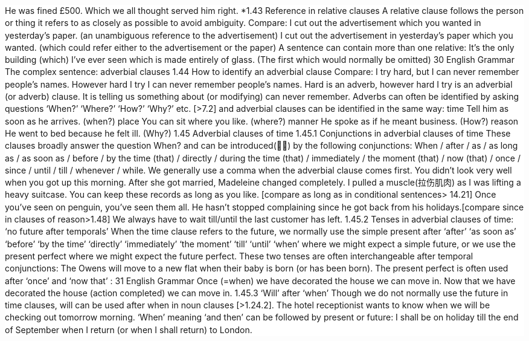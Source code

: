 He was fined £500. Which we all thought served him right.
*1.43 Reference in relative clauses
A relative clause follows the person or thing it refers to as closely as possible to avoid
ambiguity.
Compare:
I cut out the advertisement which you wanted in yesterday’s paper. (an unambiguous reference to the
advertisement)
I cut out the advertisement in yesterday’s paper which you wanted. (which could refer either to the
advertisement or the paper)
A sentence can contain more than one relative:
It’s the only building (which) I’ve ever seen which is made entirely of glass. (The first which would normally
be omitted)
30
English Grammar
The complex sentence: adverbial clauses
1.44 How to identify an adverbial clause
Compare:
I try hard, but I can never remember people’s names.
However hard I try I can never remember people’s names.
Hard is an adverb, however hard I try is an adverbial (or adverb) clause. It is telling us
something about (or modifying) can never remember.
Adverbs can often be identified by asking questions ‘When?’ ‘Where?’ ‘How?’ ‘Why?’ etc.
[>7.2] and adverbial clauses can be identified in the same way:
time Tell him as soon as he arrives. (when?)
place You can sit where you like. (where?)
manner He spoke as if he meant business. (How?)
reason He went to bed because he felt ill. (Why?)
1.45 Adverbial clauses of time
1.45.1 Conjunctions in adverbial clauses of time
These clauses broadly answer the question When? and can be introduced(􀭚􀩕) by the
following conjunctions:
When / after / as / as long as / as soon as / before / by the time (that) / directly / during the time
(that) / immediately / the moment (that) / now (that) / once / since / until / till / whenever / while.
We generally use a comma when the adverbial clause comes first.
You didn’t look very well when you got up this morning.
After she got married, Madeleine changed completely.
I pulled a muscle(拉伤肌⾁) as I was lifting a heavy suitcase.
You can keep these records as long as you like. [compare as long as in conditional sentences> 14.21]
Once you’ve seen on penguin, you’ve seen them all.
He hasn’t stopped complaining since he got back from his holidays.[compare since in clauses of
reason>1.48]
We always have to wait till/until the last customer has left.
1.45.2 Tenses in adverbial clauses of time: ‘no future after temporals’
When the time clause refers to the future, we normally use the simple present after ‘after’
‘as soon as’ ‘before’ ‘by the time’ ‘directly’ ‘immediately’ ‘the moment’ ‘till’ ‘until’ ‘when’
where we might expect a simple future, or we use the present perfect where we might expect
the future perfect.
These two tenses are often interchangeable after temporal conjunctions:
The Owens will move to a new flat when their baby is born (or has been born).
The present perfect is often used after ‘once’ and ‘now that’ :
31
English Grammar
Once (=when) we have decorated the house we can move in.
Now that we have decorated the house (action completed) we can move in.
1.45.3 ‘Will’ after ‘when’
Though we do not normally use the future in time clauses, will can be used after when in
noun clauses [>1.24.2].
The hotel receptionist wants to know when we will be checking out tomorrow morning.
‘When’ meaning ‘and then’ can be followed by present or future:
I shall be on holiday till the end of September when I return (or when I shall return) to London.